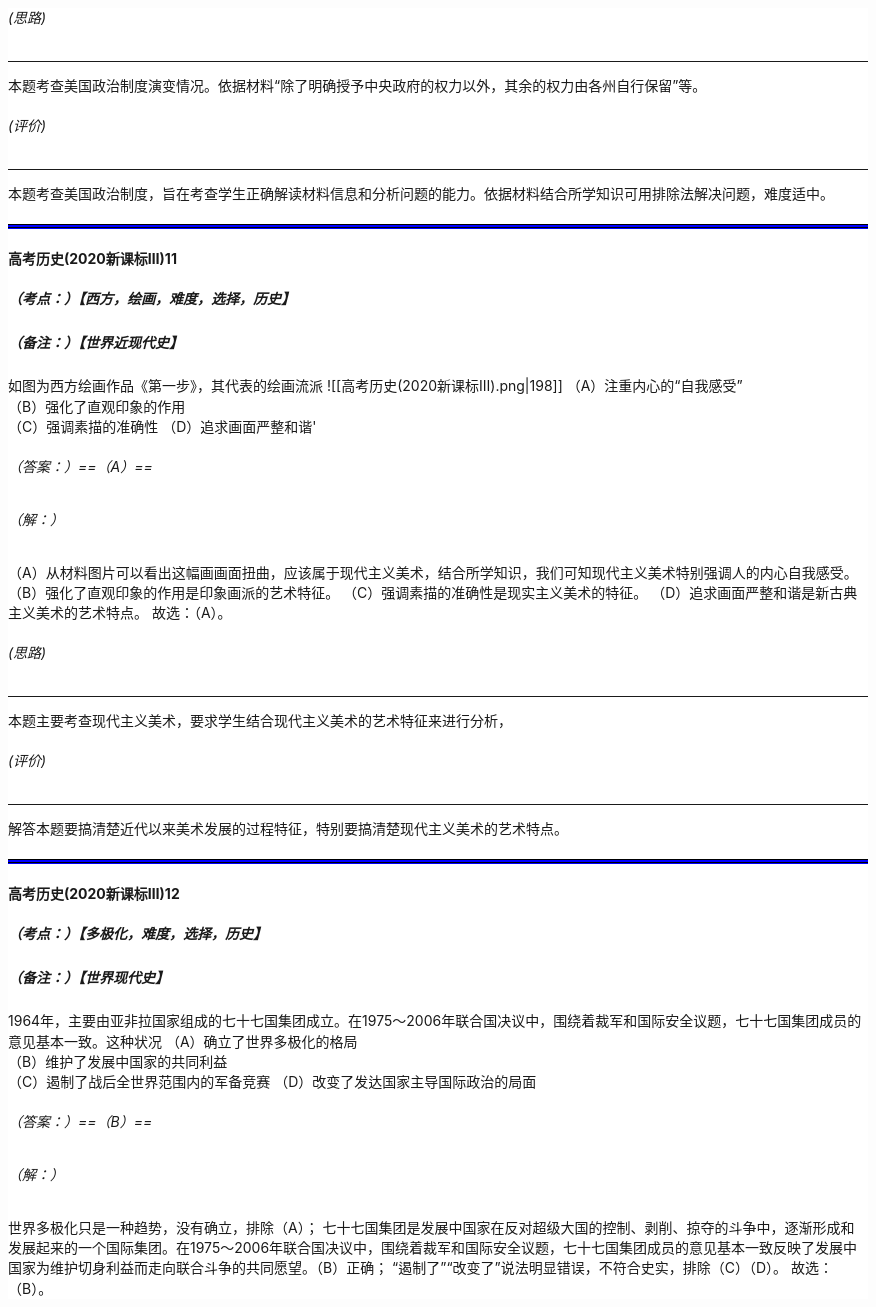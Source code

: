 ###### (思路)
---
本题考查美国政治制度演变情况。依据材料“除了明确授予中央政府的权力以外，其余的权力由各州自行保留”等。

###### (评价)
---
本题考查美国政治制度，旨在考查学生正确解读材料信息和分析问题的能力。依据材料结合所学知识可用排除法解决问题，难度适中。

<hr style="background-color: blue; border-top: 4px double #000; margin: 20px 0;">

#### 高考历史(2020新课标Ⅲ)11
##### （考点：）【西方，绘画，难度，选择，历史】
##### （备注：）【世界近现代史】
如图为西方绘画作品《第一步》，其代表的绘画流派
![[高考历史(2020新课标Ⅲ).png|198]]
（A）注重内心的“自我感受”	
（B）强化了直观印象的作用	
（C）强调素描的准确性	
（D）追求画面严整和谐'

###### （答案：）==（A）==
###### （解：）
（A）从材料图片可以看出这幅画画面扭曲，应该属于现代主义美术，结合所学知识，我们可知现代主义美术特别强调人的内心自我感受。
（B）强化了直观印象的作用是印象画派的艺术特征。
（C）强调素描的准确性是现实主义美术的特征。
（D）追求画面严整和谐是新古典主义美术的艺术特点。
故选：（A）。

###### (思路)
---
本题主要考查现代主义美术，要求学生结合现代主义美术的艺术特征来进行分析，

###### (评价)
---
解答本题要搞清楚近代以来美术发展的过程特征，特别要搞清楚现代主义美术的艺术特点。

<hr style="background-color: blue; border-top: 4px double #000; margin: 20px 0;">

#### 高考历史(2020新课标Ⅲ)12
##### （考点：）【多极化，难度，选择，历史】
##### （备注：）【世界现代史】
1964年，主要由亚非拉国家组成的七十七国集团成立。在1975～2006年联合国决议中，围绕着裁军和国际安全议题，七十七国集团成员的意见基本一致。这种状况
（A）确立了世界多极化的格局	
（B）维护了发展中国家的共同利益	
（C）遏制了战后全世界范围内的军备竞赛	
（D）改变了发达国家主导国际政治的局面

###### （答案：）==（B）==
###### （解：）
世界多极化只是一种趋势，没有确立，排除（A）；
七十七国集团是发展中国家在反对超级大国的控制、剥削、掠夺的斗争中，逐渐形成和发展起来的一个国际集团。在1975～2006年联合国决议中，围绕着裁军和国际安全议题，七十七国集团成员的意见基本一致反映了发展中国家为维护切身利益而走向联合斗争的共同愿望。（B）正确；
“遏制了”“改变了”说法明显错误，不符合史实，排除（C）（D）。
故选：（B）。
